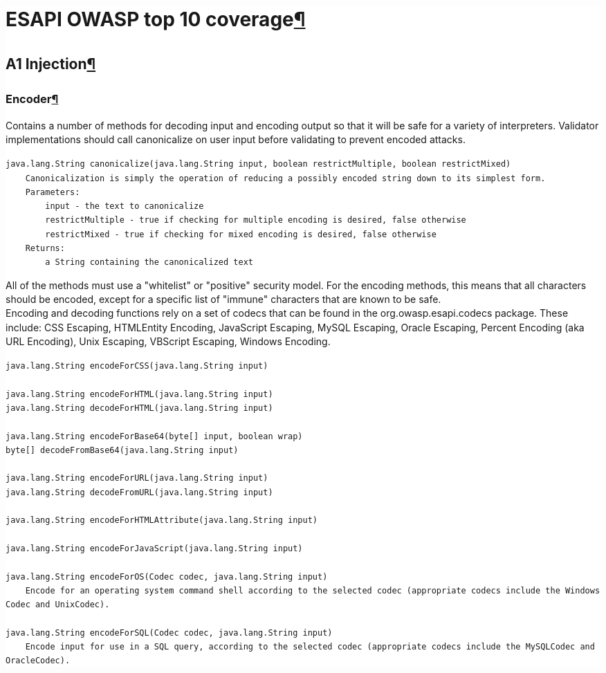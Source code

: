 ESAPI OWASP top 10 coverage[¶](#ESAPI-OWASP-top-10-coverage)
============================================================

A1 Injection[¶](#A1-Injection)
------------------------------

### Encoder[¶](#Encoder)

Contains a number of methods for decoding input and encoding output so
that it will be safe for a variety of interpreters. Validator
implementations should call canonicalize on user input before validating
to prevent encoded attacks.

    java.lang.String canonicalize(java.lang.String input, boolean restrictMultiple, boolean restrictMixed)
        Canonicalization is simply the operation of reducing a possibly encoded string down to its simplest form.
        Parameters:
            input - the text to canonicalize
            restrictMultiple - true if checking for multiple encoding is desired, false otherwise
            restrictMixed - true if checking for mixed encoding is desired, false otherwise 
        Returns:
            a String containing the canonicalized text

All of the methods must use a "whitelist" or "positive" security model.
For the encoding methods, this means that all characters should be
encoded, except for a specific list of "immune" characters that are
known to be safe.\
Encoding and decoding functions rely on a set of codecs that can be
found in the org.owasp.esapi.codecs package. These include: CSS
Escaping, HTMLEntity Encoding, JavaScript Escaping, MySQL Escaping,
Oracle Escaping, Percent Encoding (aka URL Encoding), Unix Escaping,
VBScript Escaping, Windows Encoding.

    java.lang.String encodeForCSS(java.lang.String input)

    java.lang.String encodeForHTML(java.lang.String input)
    java.lang.String decodeForHTML(java.lang.String input)

    java.lang.String encodeForBase64(byte[] input, boolean wrap)
    byte[] decodeFromBase64(java.lang.String input)

    java.lang.String encodeForURL(java.lang.String input)
    java.lang.String decodeFromURL(java.lang.String input)

    java.lang.String encodeForHTMLAttribute(java.lang.String input)

    java.lang.String encodeForJavaScript(java.lang.String input)

    java.lang.String encodeForOS(Codec codec, java.lang.String input)
        Encode for an operating system command shell according to the selected codec (appropriate codecs include the WindowsCodec and UnixCodec).

    java.lang.String encodeForSQL(Codec codec, java.lang.String input)
        Encode input for use in a SQL query, according to the selected codec (appropriate codecs include the MySQLCodec and OracleCodec).
